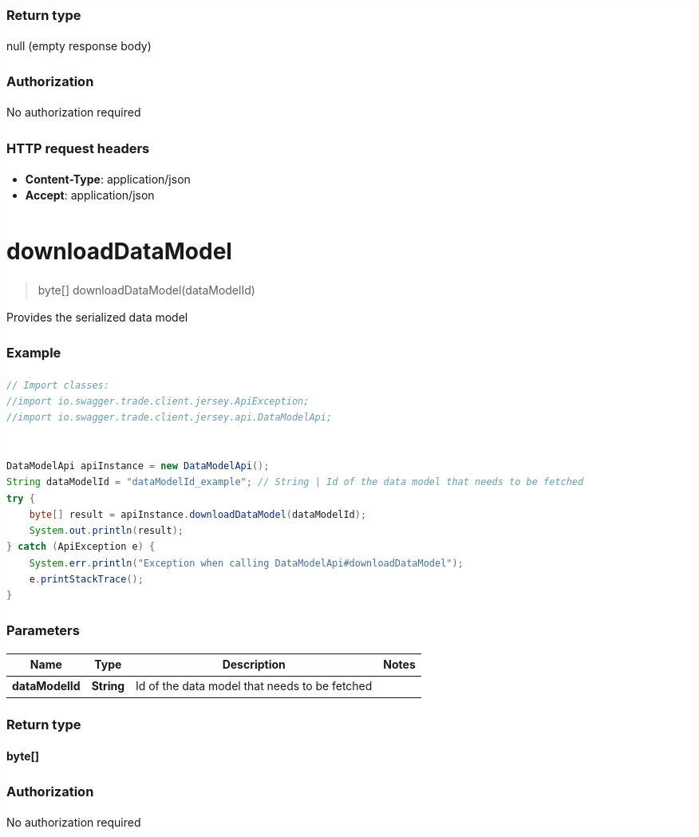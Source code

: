 ### Return type

null (empty response body)

### Authorization

No authorization required

### HTTP request headers

 - **Content-Type**: application/json
 - **Accept**: application/json

<a name="downloadDataModel"></a>
# **downloadDataModel**
> byte[] downloadDataModel(dataModelId)

Provides the serialized data model

### Example
```java
// Import classes:
//import io.swagger.trade.client.jersey.ApiException;
//import io.swagger.trade.client.jersey.api.DataModelApi;


DataModelApi apiInstance = new DataModelApi();
String dataModelId = "dataModelId_example"; // String | Id of the data model that needs to be fetched
try {
    byte[] result = apiInstance.downloadDataModel(dataModelId);
    System.out.println(result);
} catch (ApiException e) {
    System.err.println("Exception when calling DataModelApi#downloadDataModel");
    e.printStackTrace();
}
```

### Parameters

Name | Type | Description  | Notes
------------- | ------------- | ------------- | -------------
 **dataModelId** | **String**| Id of the data model that needs to be fetched |

### Return type

**byte[]**

### Authorization

No authorization required
